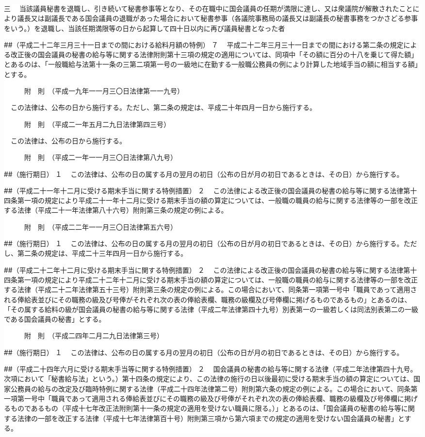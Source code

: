 三
　当該議員秘書を退職し、引き続いて秘書参事等となり、その在職中に国会議員の任期が満限に達し、又は衆議院が解散されたことにより議長又は副議長である国会議員の退職があった場合において秘書参事（各議院事務局の議長又は副議長の秘書事務をつかさどる参事をいう。）を退職し、当該任期満限等の日から起算して四十日以内に再び議員秘書となった者


##（平成二十二年三月三十一日までの間における給料月額の特例）
７
　平成二十二年三月三十一日までの間における第二条の規定による改正後の国会議員の秘書の給与等に関する法律附則第十三項の規定の適用については、同項中「その額に百分の十八を乗じて得た額」とあるのは、「一般職給与法第十一条の三第二項第一号の一級地に在勤する一般職公務員の例により計算した地域手当の額に相当する額」とする。


　　　附　則　（平成一九年一一月三〇日法律第一一九号）


　この法律は、公布の日から施行する。ただし、第二条の規定は、平成二十年四月一日から施行する。


　　　附　則　（平成二一年五月二九日法律第四三号）


　この法律は、公布の日から施行する。


　　　附　則　（平成二一年一一月三〇日法律第八九号）

##（施行期日）
１
　この法律は、公布の日の属する月の翌月の初日（公布の日が月の初日であるときは、その日）から施行する。

##（平成二十一年十二月に受ける期末手当に関する特例措置）
２
　この法律による改正後の国会議員の秘書の給与等に関する法律第十四条第一項の規定により平成二十一年十二月に受ける期末手当の額の算定については、一般職の職員の給与に関する法律等の一部を改正する法律（平成二十一年法律第八十六号）附則第三条の規定の例による。


　　　附　則　（平成二二年一一月三〇日法律第五六号）

##（施行期日）
１
　この法律は、公布の日の属する月の翌月の初日（公布の日が月の初日であるときは、その日）から施行する。ただし、第二条の規定は、平成二十三年四月一日から施行する。

##（平成二十二年十二月に受ける期末手当に関する特例措置）
２
　この法律による改正後の国会議員の秘書の給与等に関する法律第十四条第一項の規定により平成二十二年十二月に受ける期末手当の額の算定については、一般職の職員の給与に関する法律等の一部を改正する法律（平成二十二年法律第五十三号）附則第三条の規定の例による。この場合において、同条第一項第一号中「職員であって適用される俸給表並びにその職務の級及び号俸がそれぞれ次の表の俸給表欄、職務の級欄及び号俸欄に掲げるものであるもの」とあるのは、「その属する給料の級が国会議員の秘書の給与等に関する法律（平成二年法律第四十九号）別表第一の一級若しくは同法別表第二の一級である国会議員の秘書」とする。


　　　附　則　（平成二四年二月二九日法律第三号）

##（施行期日）
１
　この法律は、公布の日の属する月の翌月の初日（公布の日が月の初日であるときは、その日）から施行する。

##（平成二十四年六月に受ける期末手当等に関する特例措置）
２
　国会議員の秘書の給与等に関する法律（平成二年法律第四十九号。次項において「秘書給与法」という。）第十四条の規定により、この法律の施行の日以後最初に受ける期末手当の額の算定については、国家公務員の給与の改定及び臨時特例に関する法律（平成二十四年法律第二号）附則第六条の規定の例による。この場合において、同条第一項第一号中「職員であって適用される俸給表並びにその職務の級及び号俸がそれぞれ次の表の俸給表欄、職務の級欄及び号俸欄に掲げるものであるもの（平成十七年改正法附則第十一条の規定の適用を受けない職員に限る。）」とあるのは、「国会議員の秘書の給与等に関する法律の一部を改正する法律（平成十七年法律第百十号）附則第三項から第六項までの規定の適用を受けない国会議員の秘書」とする。
